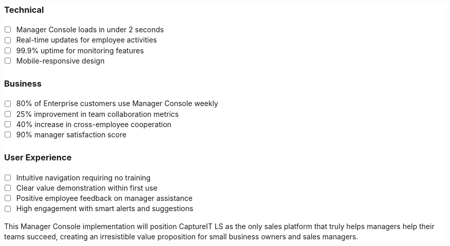 ### Technical
- [ ] Manager Console loads in under 2 seconds
- [ ] Real-time updates for employee activities
- [ ] 99.9% uptime for monitoring features
- [ ] Mobile-responsive design

### Business
- [ ] 80% of Enterprise customers use Manager Console weekly
- [ ] 25% improvement in team collaboration metrics
- [ ] 40% increase in cross-employee cooperation
- [ ] 90% manager satisfaction score

### User Experience
- [ ] Intuitive navigation requiring no training
- [ ] Clear value demonstration within first use
- [ ] Positive employee feedback on manager assistance
- [ ] High engagement with smart alerts and suggestions

This Manager Console implementation will position CaptureIT LS as the only sales platform that truly helps managers help their teams succeed, creating an irresistible value proposition for small business owners and sales managers.